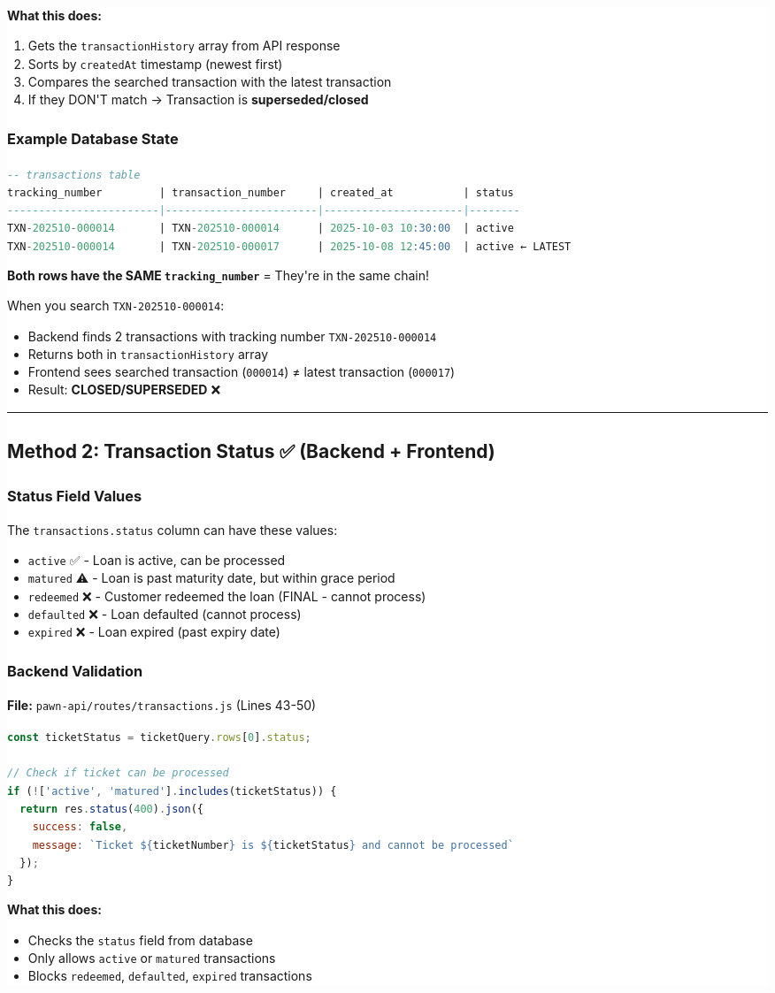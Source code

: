 **What this does:**
1. Gets the `transactionHistory` array from API response
2. Sorts by `createdAt` timestamp (newest first)
3. Compares the searched transaction with the latest transaction
4. If they DON'T match → Transaction is **superseded/closed**

### Example Database State

```sql
-- transactions table
tracking_number         | transaction_number     | created_at           | status
------------------------|------------------------|----------------------|--------
TXN-202510-000014       | TXN-202510-000014      | 2025-10-03 10:30:00  | active
TXN-202510-000014       | TXN-202510-000017      | 2025-10-08 12:45:00  | active ← LATEST
```

**Both rows have the SAME `tracking_number`** = They're in the same chain!

When you search `TXN-202510-000014`:
- Backend finds 2 transactions with tracking number `TXN-202510-000014`
- Returns both in `transactionHistory` array
- Frontend sees searched transaction (`000014`) ≠ latest transaction (`000017`)
- Result: **CLOSED/SUPERSEDED** ❌

---

## Method 2: Transaction Status ✅ (Backend + Frontend)

### Status Field Values

The `transactions.status` column can have these values:
- `active` ✅ - Loan is active, can be processed
- `matured` ⚠️ - Loan is past maturity date, but within grace period
- `redeemed` ❌ - Customer redeemed the loan (FINAL - cannot process)
- `defaulted` ❌ - Loan defaulted (cannot process)
- `expired` ❌ - Loan expired (past expiry date)

### Backend Validation

**File:** `pawn-api/routes/transactions.js` (Lines 43-50)

```javascript
const ticketStatus = ticketQuery.rows[0].status;

// Check if ticket can be processed
if (!['active', 'matured'].includes(ticketStatus)) {
  return res.status(400).json({
    success: false,
    message: `Ticket ${ticketNumber} is ${ticketStatus} and cannot be processed`
  });
}
```

**What this does:**
- Checks the `status` field from database
- Only allows `active` or `matured` transactions
- Blocks `redeemed`, `defaulted`, `expired` transactions
